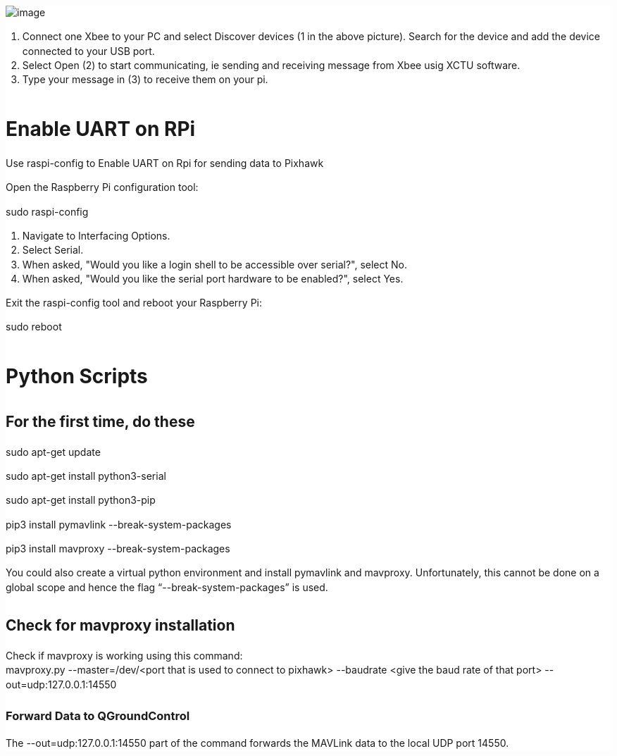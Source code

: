 ![image](https://github.com/user-attachments/assets/a3f63658-6dae-4e18-beef-9495ad1f9829)

1. Connect one Xbee to your PC and select Discover devices (1 in the above picture). Search for the device and add the device connected to your USB port.
2. Select Open (2) to start communicating, ie sending and receiving message from Xbee usig XCTU software.
3. Type your message in (3) to receive them on your pi.


# Enable UART on RPi

Use raspi-config to Enable UART on Rpi for sending data to Pixhawk

Open the Raspberry Pi configuration tool:

sudo raspi-config

1. Navigate to Interfacing Options.
2. Select Serial.
3. When asked, "Would you like a login shell to be accessible over serial?", select No.
4. When asked, "Would you like the serial port hardware to be enabled?", select Yes.

Exit the raspi-config tool and reboot your Raspberry Pi:

sudo reboot

# Python Scripts

## For the first time, do these

sudo apt-get update

sudo apt-get install python3-serial

sudo apt-get install python3-pip

pip3 install pymavlink --break-system-packages

pip3 install mavproxy --break-system-packages

You could also create a virtual python environment and install pymavlink and mavproxy. Unfortunately, this cannot be done on a global scope and hence the flag “--break-system-packages” is used.

## Check for mavproxy installation

Check if mavproxy is working using this command:  
mavproxy.py --master=/dev/&lt;port that is used to connect to pixhawk&gt; --baudrate &lt;give the baud rate of that port&gt; --out=udp:127.0.0.1:14550

### Forward Data to QGroundControl

The --out=udp:127.0.0.1:14550 part of the command forwards the MAVLink data to the local UDP port 14550.
